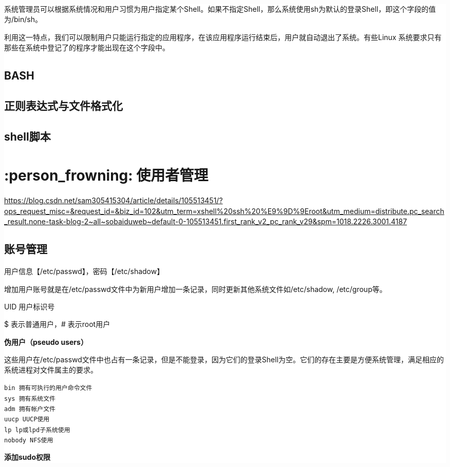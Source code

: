 系统管理员可以根据系统情况和用户习惯为用户指定某个Shell。如果不指定Shell，那么系统使用sh为默认的登录Shell，即这个字段的值为/bin/sh。

利用这一特点，我们可以限制用户只能运行指定的应用程序，在该应用程序运行结束后，用户就自动退出了系统。有些Linux 系统要求只有那些在系统中登记了的程序才能出现在这个字段中。



## BASH







## 正则表达式与文件格式化







## shell脚本





# :person_frowning: 使用者管理

https://blog.csdn.net/sam305415304/article/details/105513451/?ops_request_misc=&request_id=&biz_id=102&utm_term=xshell%20ssh%20%E9%9D%9Eroot&utm_medium=distribute.pc_search_result.none-task-blog-2~all~sobaiduweb~default-0-105513451.first_rank_v2_pc_rank_v29&spm=1018.2226.3001.4187

## 账号管理

用户信息【/etc/passwd】，密码【/etc/shadow】

增加用户账号就是在/etc/passwd文件中为新用户增加一条记录，同时更新其他系统文件如/etc/shadow, /etc/group等。

UID 用户标识号

$ 表示普通用户，# 表示root用户



**伪用户（pseudo users）**

这些用户在/etc/passwd文件中也占有一条记录，但是不能登录，因为它们的登录Shell为空。它们的存在主要是方便系统管理，满足相应的系统进程对文件属主的要求。

```
bin 拥有可执行的用户命令文件
sys 拥有系统文件
adm 拥有帐户文件
uucp UUCP使用
lp lp或lpd子系统使用
nobody NFS使用
```



**添加sudo权限**
